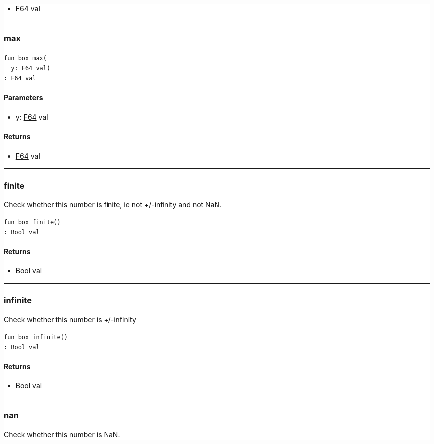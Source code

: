 * [F64](builtin-F64) val

---

### max

```pony
fun box max(
  y: F64 val)
: F64 val
```
#### Parameters

*   y: [F64](builtin-F64) val

#### Returns

* [F64](builtin-F64) val

---

### finite

Check whether this number is finite, ie not +/-infinity and not NaN.


```pony
fun box finite()
: Bool val
```

#### Returns

* [Bool](builtin-Bool) val

---

### infinite

Check whether this number is +/-infinity


```pony
fun box infinite()
: Bool val
```

#### Returns

* [Bool](builtin-Bool) val

---

### nan

Check whether this number is NaN.

